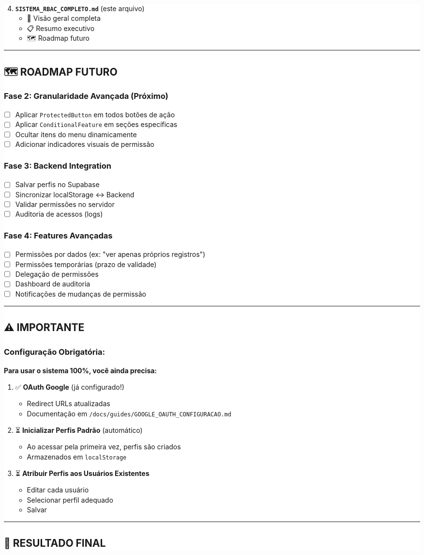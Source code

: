 4. **`SISTEMA_RBAC_COMPLETO.md`** (este arquivo)
   - 🎉 Visão geral completa
   - 📋 Resumo executivo
   - 🗺️ Roadmap futuro

---

## 🗺️ ROADMAP FUTURO

### **Fase 2: Granularidade Avançada** (Próximo)
- [ ] Aplicar `ProtectedButton` em todos botões de ação
- [ ] Aplicar `ConditionalFeature` em seções específicas
- [ ] Ocultar itens do menu dinamicamente
- [ ] Adicionar indicadores visuais de permissão

### **Fase 3: Backend Integration**
- [ ] Salvar perfis no Supabase
- [ ] Sincronizar localStorage ↔ Backend
- [ ] Validar permissões no servidor
- [ ] Auditoria de acessos (logs)

### **Fase 4: Features Avançadas**
- [ ] Permissões por dados (ex: "ver apenas próprios registros")
- [ ] Permissões temporárias (prazo de validade)
- [ ] Delegação de permissões
- [ ] Dashboard de auditoria
- [ ] Notificações de mudanças de permissão

---

## ⚠️ IMPORTANTE

### **Configuração Obrigatória:**

**Para usar o sistema 100%, você ainda precisa:**

1. ✅ **OAuth Google** (já configurado!)
   - Redirect URLs atualizadas
   - Documentação em `/docs/guides/GOOGLE_OAUTH_CONFIGURACAO.md`

2. ⏳ **Inicializar Perfis Padrão** (automático)
   - Ao acessar pela primeira vez, perfis são criados
   - Armazenados em `localStorage`

3. ⏳ **Atribuir Perfis aos Usuários Existentes**
   - Editar cada usuário
   - Selecionar perfil adequado
   - Salvar

---

## 🎉 RESULTADO FINAL
